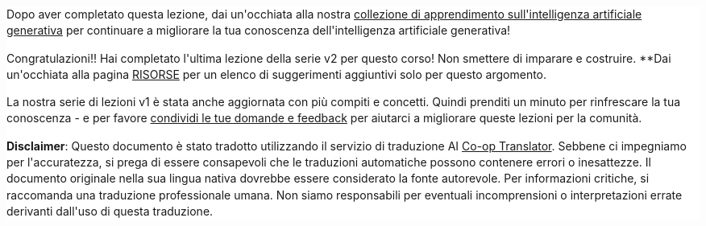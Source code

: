 Dopo aver completato questa lezione, dai un'occhiata alla nostra [collezione di apprendimento sull'intelligenza artificiale generativa](https://aka.ms/genai-collection?WT.mc_id=academic-105485-koreyst) per continuare a migliorare la tua conoscenza dell'intelligenza artificiale generativa!

Congratulazioni!! Hai completato l'ultima lezione della serie v2 per questo corso! Non smettere di imparare e costruire. \*\*Dai un'occhiata alla pagina [RISORSE](RESOURCES.md?WT.mc_id=academic-105485-koreyst) per un elenco di suggerimenti aggiuntivi solo per questo argomento.

La nostra serie di lezioni v1 è stata anche aggiornata con più compiti e concetti. Quindi prenditi un minuto per rinfrescare la tua conoscenza - e per favore [condividi le tue domande e feedback](https://github.com/microsoft/generative-ai-for-beginners/issues?WT.mc_id=academic-105485-koreyst) per aiutarci a migliorare queste lezioni per la comunità.

**Disclaimer**:
Questo documento è stato tradotto utilizzando il servizio di traduzione AI [Co-op Translator](https://github.com/Azure/co-op-translator). Sebbene ci impegniamo per l'accuratezza, si prega di essere consapevoli che le traduzioni automatiche possono contenere errori o inesattezze. Il documento originale nella sua lingua nativa dovrebbe essere considerato la fonte autorevole. Per informazioni critiche, si raccomanda una traduzione professionale umana. Non siamo responsabili per eventuali incomprensioni o interpretazioni errate derivanti dall'uso di questa traduzione.